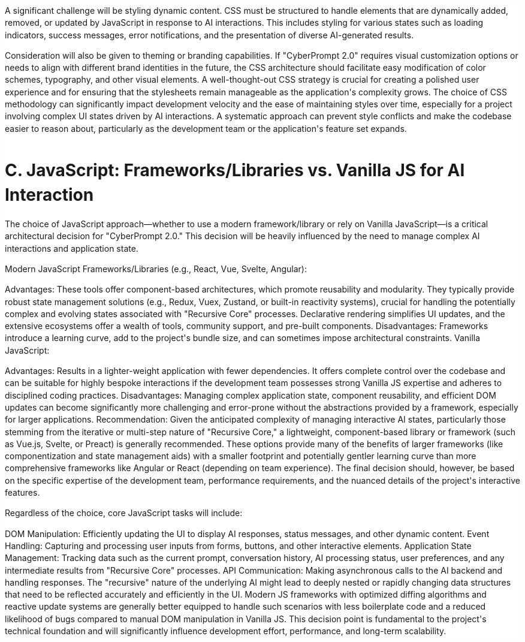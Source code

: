A significant challenge will be styling dynamic content. CSS must be structured to handle elements that are dynamically added, removed, or updated by JavaScript in response to AI interactions. This includes styling for various states such as loading indicators, success messages, error notifications, and the presentation of diverse AI-generated results.

Consideration will also be given to theming or branding capabilities. If "CyberPrompt 2.0" requires visual customization options or needs to align with different brand identities in the future, the CSS architecture should facilitate easy modification of color schemes, typography, and other visual elements. A well-thought-out CSS strategy is crucial for creating a polished user experience and for ensuring that the stylesheets remain manageable as the application's complexity grows. The choice of CSS methodology can significantly impact development velocity and the ease of maintaining styles over time, especially for a project involving complex UI states driven by AI interactions. A systematic approach can prevent style conflicts and make the codebase easier to reason about, particularly as the development team or the application's feature set expands.

# C. JavaScript: Frameworks/Libraries vs. Vanilla JS for AI Interaction
The choice of JavaScript approach—whether to use a modern framework/library or rely on Vanilla JavaScript—is a critical architectural decision for "CyberPrompt 2.0." This decision will be heavily influenced by the need to manage complex AI interactions and application state.

Modern JavaScript Frameworks/Libraries (e.g., React, Vue, Svelte, Angular):

Advantages: These tools offer component-based architectures, which promote reusability and modularity. They typically provide robust state management solutions (e.g., Redux, Vuex, Zustand, or built-in reactivity systems), crucial for handling the potentially complex and evolving states associated with "Recursive Core" processes. Declarative rendering simplifies UI updates, and the extensive ecosystems offer a wealth of tools, community support, and pre-built components.
Disadvantages: Frameworks introduce a learning curve, add to the project's bundle size, and can sometimes impose architectural constraints.
Vanilla JavaScript:

Advantages: Results in a lighter-weight application with fewer dependencies. It offers complete control over the codebase and can be suitable for highly bespoke interactions if the development team possesses strong Vanilla JS expertise and adheres to disciplined coding practices.
Disadvantages: Managing complex application state, component reusability, and efficient DOM updates can become significantly more challenging and error-prone without the abstractions provided by a framework, especially for larger applications.
Recommendation: Given the anticipated complexity of managing interactive AI states, particularly those stemming from the iterative or multi-step nature of "Recursive Core," a lightweight, component-based library or framework (such as Vue.js, Svelte, or Preact) is generally recommended. These options provide many of the benefits of larger frameworks (like componentization and state management aids) with a smaller footprint and potentially gentler learning curve than more comprehensive frameworks like Angular or React (depending on team experience). The final decision should, however, be based on the specific expertise of the development team, performance requirements, and the nuanced details of the project's interactive features.

Regardless of the choice, core JavaScript tasks will include:

DOM Manipulation: Efficiently updating the UI to display AI responses, status messages, and other dynamic content.
Event Handling: Capturing and processing user inputs from forms, buttons, and other interactive elements.
Application State Management: Tracking data such as the current prompt, conversation history, AI processing status, user preferences, and any intermediate results from "Recursive Core" processes.
API Communication: Making asynchronous calls to the AI backend and handling responses.
The "recursive" nature of the underlying AI might lead to deeply nested or rapidly changing data structures that need to be reflected accurately and efficiently in the UI. Modern JS frameworks with optimized diffing algorithms and reactive update systems are generally better equipped to handle such scenarios with less boilerplate code and a reduced likelihood of bugs compared to manual DOM manipulation in Vanilla JS. This decision point is fundamental to the project's technical foundation and will significantly influence development effort, performance, and long-term scalability.
